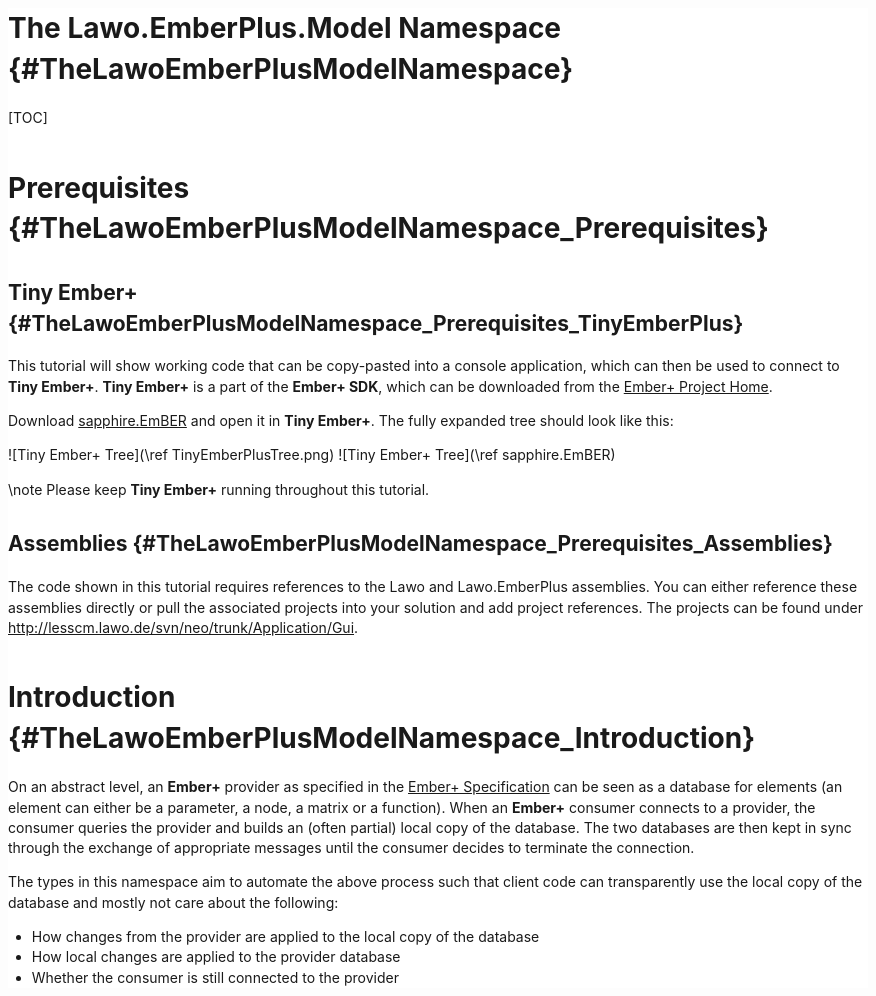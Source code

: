 The Lawo.EmberPlus.Model Namespace    {#TheLawoEmberPlusModelNamespace}
==================================

[TOC]


Prerequisites        {#TheLawoEmberPlusModelNamespace_Prerequisites}
=============

Tiny Ember+        {#TheLawoEmberPlusModelNamespace_Prerequisites_TinyEmberPlus}
-----------

This tutorial will show working code that can be copy-pasted into a console application, which can then be used to
connect to <b>Tiny Ember+</b>. <b>Tiny Ember+</b> is a part of the **Ember+ SDK**, which can be downloaded from the
[Ember+ Project Home](http://code.google.com/p/ember-plus).

Download [sapphire.EmBER](sapphire.EmBER) and open it in <b>Tiny Ember+</b>. The fully expanded tree should look like
this:

![Tiny Ember+ Tree](\ref TinyEmberPlusTree.png)
![Tiny Ember+ Tree](\ref sapphire.EmBER)

\note Please keep <b>Tiny Ember+</b> running throughout this tutorial.


Assemblies        {#TheLawoEmberPlusModelNamespace_Prerequisites_Assemblies}
----------

The code shown in this tutorial requires references to the Lawo and Lawo.EmberPlus assemblies. You can either reference
these assemblies directly or pull the associated projects into your solution and add project references. The projects
can be found under http://lesscm.lawo.de/svn/neo/trunk/Application/Gui.


Introduction        {#TheLawoEmberPlusModelNamespace_Introduction}
============

On an abstract level, an <b>Ember+</b> provider as specified in the
[Ember+ Specification](http://ember-plus.googlecode.com/svn/trunk/documentation/Ember+%20Documentation.pdf) can be seen
as a database for elements (an element can either be a parameter, a node, a matrix or a function). When an <b>Ember+</b>
consumer connects to a provider, the consumer queries the provider and builds an (often partial) local copy of the
database. The two databases are then kept in sync through the exchange of appropriate messages until the consumer
decides to terminate the connection.

The types in this namespace aim to automate the above process such that client code can transparently use the local copy
of the database and mostly not care about the following:
- How changes from the provider are applied to the local copy of the database
- How local changes are applied to the provider database
- Whether the consumer is still connected to the provider
